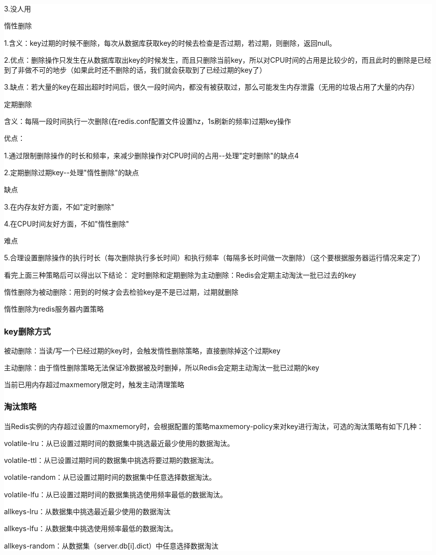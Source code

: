  3.没人用

 惰性删除

 1.含义：key过期的时候不删除，每次从数据库获取key的时候去检查是否过期，若过期，则删除，返回null。

 2.优点：删除操作只发生在从数据库取出key的时候发生，而且只删除当前key，所以对CPU时间的占用是比较少的，而且此时的删除是已经到了非做不可的地步（如果此时还不删除的话，我们就会获取到了已经过期的key了）

 3.缺点：若大量的key在超出超时时间后，很久一段时间内，都没有被获取过，那么可能发生内存泄露（无用的垃圾占用了大量的内存）

 定期删除

 含义：每隔一段时间执行一次删除(在redis.conf配置文件设置hz，1s刷新的频率)过期key操作

 优点：

 1.通过限制删除操作的时长和频率，来减少删除操作对CPU时间的占用--处理"定时删除"的缺点4

 2.定期删除过期key--处理"惰性删除"的缺点

 缺点

 3.在内存友好方面，不如"定时删除"

 4.在CPU时间友好方面，不如"惰性删除"

 难点

 5.合理设置删除操作的执行时长（每次删除执行多长时间）和执行频率（每隔多长时间做一次删除）（这个要根据服务器运行情况来定了）

 看完上面三种策略后可以得出以下结论： 
 定时删除和定期删除为主动删除：Redis会定期主动淘汰一批已过去的key

 惰性删除为被动删除：用到的时候才会去检验key是不是已过期，过期就删除

 惰性删除为redis服务器内置策略

### key删除方式

被动删除：当读/写一个已经过期的key时，会触发惰性删除策略，直接删除掉这个过期key

主动删除：由于惰性删除策略无法保证冷数据被及时删掉，所以Redis会定期主动淘汰一批已过期的key

当前已用内存超过maxmemory限定时，触发主动清理策略

### 淘汰策略

当Redis实例的内存超过设置的maxmemory时，会根据配置的策略maxmemory-policy来对key进行淘汰，可选的淘汰策略有如下几种：

volatile-lru：从已设置过期时间的数据集中挑选最近最少使用的数据淘汰。

volatile-ttl：从已设置过期时间的数据集中挑选将要过期的数据淘汰。

volatile-random：从已设置过期时间的数据集中任意选择数据淘汰。

volatile-lfu：从已设置过期时间的数据集挑选使用频率最低的数据淘汰。

allkeys-lru：从数据集中挑选最近最少使用的数据淘汰

allkeys-lfu：从数据集中挑选使用频率最低的数据淘汰。

allkeys-random：从数据集（server.db[i].dict）中任意选择数据淘汰
